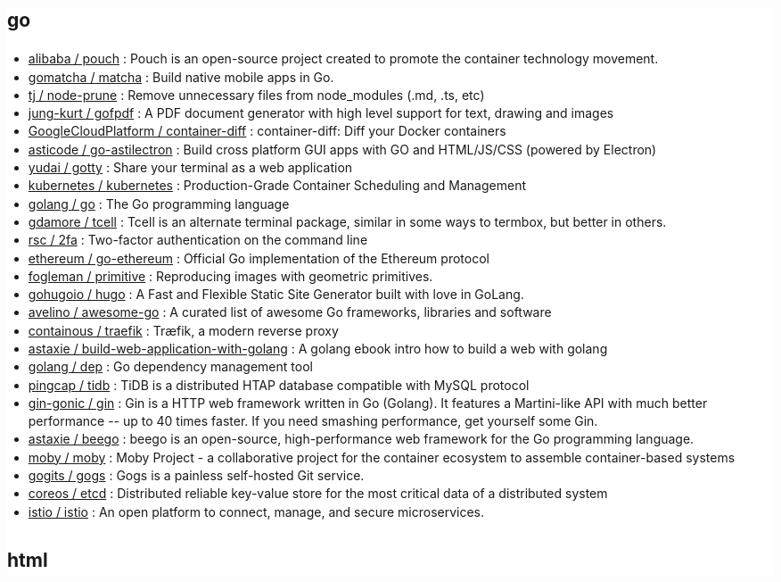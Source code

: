
## go

- [alibaba / pouch](https://github.com/alibaba/pouch) : Pouch is an open-source project created to promote the container technology movement.
- [gomatcha / matcha](https://github.com/gomatcha/matcha) : Build native mobile apps in Go.
- [tj / node-prune](https://github.com/tj/node-prune) : Remove unnecessary files from node_modules (.md, .ts, etc)
- [jung-kurt / gofpdf](https://github.com/jung-kurt/gofpdf) : A PDF document generator with high level support for text, drawing and images
- [GoogleCloudPlatform / container-diff](https://github.com/GoogleCloudPlatform/container-diff) : container-diff: Diff your Docker containers
- [asticode / go-astilectron](https://github.com/asticode/go-astilectron) : Build cross platform GUI apps with GO and HTML/JS/CSS (powered by Electron)
- [yudai / gotty](https://github.com/yudai/gotty) : Share your terminal as a web application
- [kubernetes / kubernetes](https://github.com/kubernetes/kubernetes) : Production-Grade Container Scheduling and Management
- [golang / go](https://github.com/golang/go) : The Go programming language
- [gdamore / tcell](https://github.com/gdamore/tcell) : Tcell is an alternate terminal package, similar in some ways to termbox, but better in others.
- [rsc / 2fa](https://github.com/rsc/2fa) : Two-factor authentication on the command line
- [ethereum / go-ethereum](https://github.com/ethereum/go-ethereum) : Official Go implementation of the Ethereum protocol
- [fogleman / primitive](https://github.com/fogleman/primitive) : Reproducing images with geometric primitives.
- [gohugoio / hugo](https://github.com/gohugoio/hugo) : A Fast and Flexible Static Site Generator built with love in GoLang.
- [avelino / awesome-go](https://github.com/avelino/awesome-go) : A curated list of awesome Go frameworks, libraries and software
- [containous / traefik](https://github.com/containous/traefik) : Træfik, a modern reverse proxy
- [astaxie / build-web-application-with-golang](https://github.com/astaxie/build-web-application-with-golang) : A golang ebook intro how to build a web with golang
- [golang / dep](https://github.com/golang/dep) : Go dependency management tool
- [pingcap / tidb](https://github.com/pingcap/tidb) : TiDB is a distributed HTAP database compatible with MySQL protocol
- [gin-gonic / gin](https://github.com/gin-gonic/gin) : Gin is a HTTP web framework written in Go (Golang). It features a Martini-like API with much better performance -- up to 40 times faster. If you need smashing performance, get yourself some Gin.
- [astaxie / beego](https://github.com/astaxie/beego) : beego is an open-source, high-performance web framework for the Go programming language.
- [moby / moby](https://github.com/moby/moby) : Moby Project - a collaborative project for the container ecosystem to assemble container-based systems
- [gogits / gogs](https://github.com/gogits/gogs) : Gogs is a painless self-hosted Git service.
- [coreos / etcd](https://github.com/coreos/etcd) : Distributed reliable key-value store for the most critical data of a distributed system
- [istio / istio](https://github.com/istio/istio) : An open platform to connect, manage, and secure microservices.


## html
